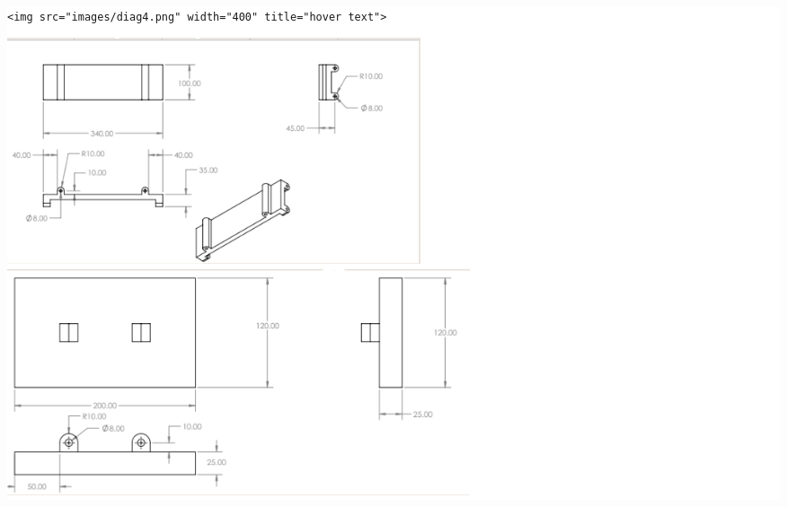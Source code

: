     <img src="images/diag4.png" width="400" title="hover text">
  </p>

  <p align="left">
    <img src="images/diag1.png" width="460" title="hover text">
    <img src="images/diag2.png" width="515" title="hover text">
  </p>
